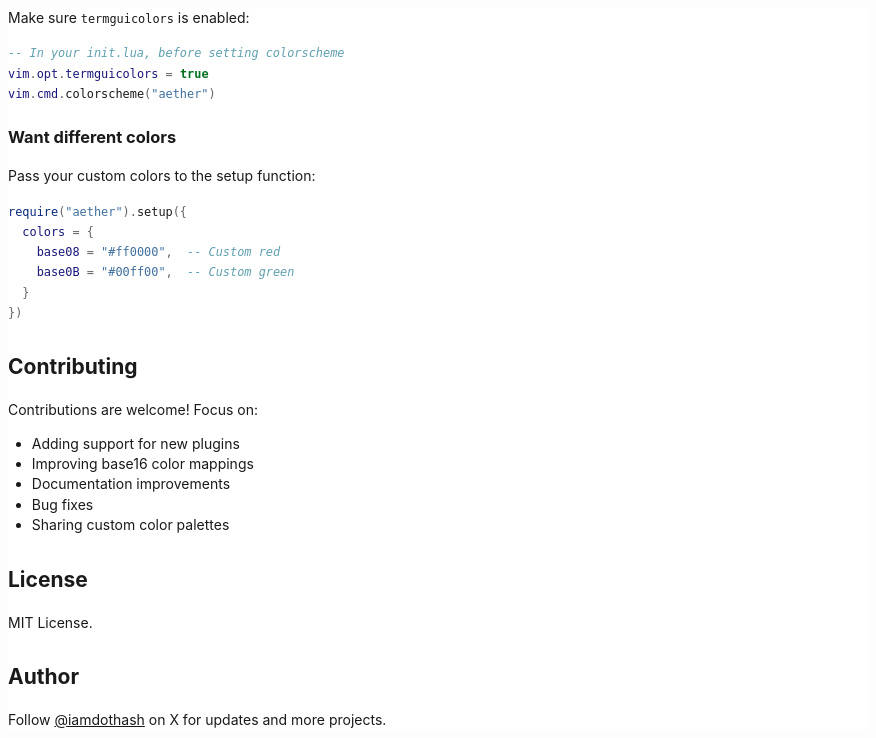 Make sure `termguicolors` is enabled:

```lua
-- In your init.lua, before setting colorscheme
vim.opt.termguicolors = true
vim.cmd.colorscheme("aether")
```

### Want different colors

Pass your custom colors to the setup function:

```lua
require("aether").setup({
  colors = {
    base08 = "#ff0000",  -- Custom red
    base0B = "#00ff00",  -- Custom green
  }
})
```

## Contributing

Contributions are welcome! Focus on:

- Adding support for new plugins
- Improving base16 color mappings
- Documentation improvements
- Bug fixes
- Sharing custom color palettes

## License

MIT License.

## Author

Follow [@iamdothash](https://x.com/iamdothash) on X for updates and more projects.

